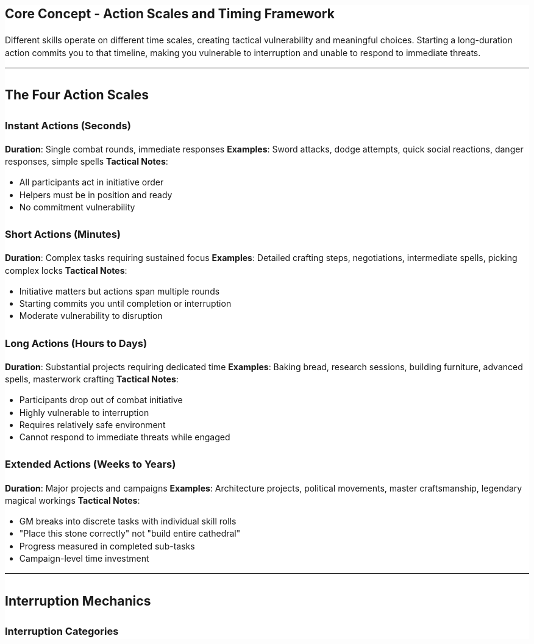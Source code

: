 ## Core Concept \- Action Scales and Timing Framework

Different skills operate on different time scales, creating tactical vulnerability and meaningful choices. Starting a long-duration action commits you to that timeline, making you vulnerable to interruption and unable to respond to immediate threats.

---

## The Four Action Scales

### Instant Actions (Seconds)

**Duration**: Single combat rounds, immediate responses **Examples**: Sword attacks, dodge attempts, quick social reactions, danger responses, simple spells **Tactical Notes**:

- All participants act in initiative order  
- Helpers must be in position and ready  
- No commitment vulnerability

### Short Actions (Minutes)

**Duration**: Complex tasks requiring sustained focus **Examples**: Detailed crafting steps, negotiations, intermediate spells, picking complex locks **Tactical Notes**:

- Initiative matters but actions span multiple rounds  
- Starting commits you until completion or interruption  
- Moderate vulnerability to disruption

### Long Actions (Hours to Days)

**Duration**: Substantial projects requiring dedicated time **Examples**: Baking bread, research sessions, building furniture, advanced spells, masterwork crafting **Tactical Notes**:

- Participants drop out of combat initiative  
- Highly vulnerable to interruption  
- Requires relatively safe environment  
- Cannot respond to immediate threats while engaged

### Extended Actions (Weeks to Years)

**Duration**: Major projects and campaigns **Examples**: Architecture projects, political movements, master craftsmanship, legendary magical workings **Tactical Notes**:

- GM breaks into discrete tasks with individual skill rolls  
- "Place this stone correctly" not "build entire cathedral"  
- Progress measured in completed sub-tasks  
- Campaign-level time investment

---

## Interruption Mechanics

### Interruption Categories
